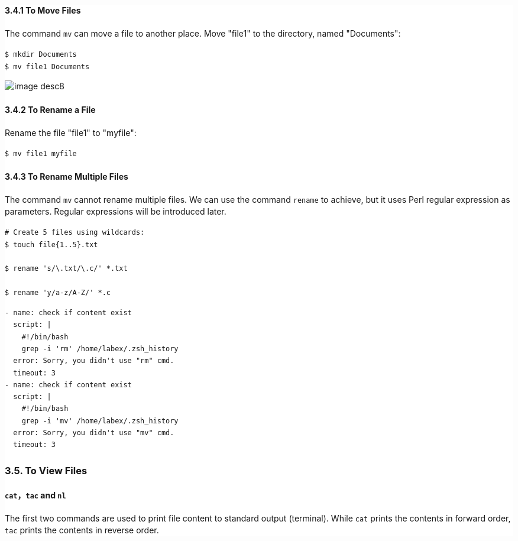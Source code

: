#### 3.4.1 To Move Files

The command `mv` can move a file to another place. Move "file1" to the directory, named "Documents":

```
$ mkdir Documents
$ mv file1 Documents
```

![image desc8](https://labex.io/upload/F/M/C/QF3QFY7xH3ss.jpeg)



#### 3.4.2 To Rename a File

Rename the file "file1" to "myfile":

```
$ mv file1 myfile
```

#### 3.4.3 To Rename Multiple Files

The command `mv` cannot rename multiple files. We can use the command `rename` to achieve, but it uses Perl regular expression as parameters. Regular expressions will be introduced later.

```
# Create 5 files using wildcards:
$ touch file{1..5}.txt

$ rename 's/\.txt/\.c/' *.txt

$ rename 'y/a-z/A-Z/' *.c
```

```checker
- name: check if content exist
  script: |
    #!/bin/bash
    grep -i 'rm' /home/labex/.zsh_history
  error: Sorry, you didn't use "rm" cmd.
  timeout: 3
- name: check if content exist
  script: |
    #!/bin/bash
    grep -i 'mv' /home/labex/.zsh_history
  error: Sorry, you didn't use "mv" cmd.
  timeout: 3
```

### 3.5. To View Files

#### `cat`，`tac` and `nl` 

The first two commands are used to print file content to standard output (terminal). While `cat` prints the contents in forward order, `tac` prints the contents in reverse order.
